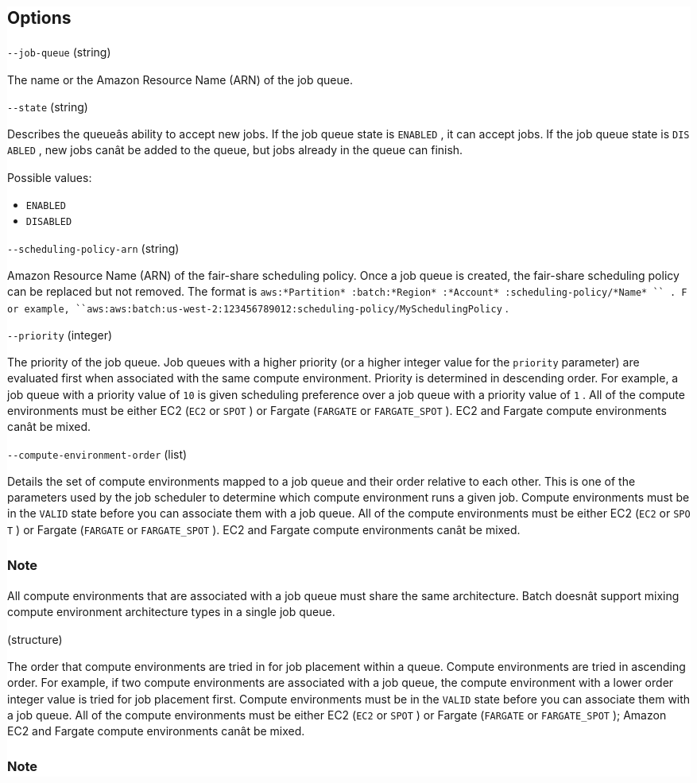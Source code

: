 ## Options

`--job-queue` (string)

The name or the Amazon Resource Name (ARN) of the job queue.

`--state` (string)

Describes the queueâs ability to accept new jobs. If the job queue state is `ENABLED` , it can accept jobs. If the job queue state is `DISABLED` , new jobs canât be added to the queue, but jobs already in the queue can finish.

Possible values:

- `ENABLED`
- `DISABLED`

`--scheduling-policy-arn` (string)

Amazon Resource Name (ARN) of the fair-share scheduling policy. Once a job queue is created, the fair-share scheduling policy can be replaced but not removed. The format is `aws:*Partition* :batch:*Region* :*Account* :scheduling-policy/*Name* `` . For example, ``aws:aws:batch:us-west-2:123456789012:scheduling-policy/MySchedulingPolicy` .

`--priority` (integer)

The priority of the job queue. Job queues with a higher priority (or a higher integer value for the `priority` parameter) are evaluated first when associated with the same compute environment. Priority is determined in descending order. For example, a job queue with a priority value of `10` is given scheduling preference over a job queue with a priority value of `1` . All of the compute environments must be either EC2 (`EC2` or `SPOT` ) or Fargate (`FARGATE` or `FARGATE_SPOT` ). EC2 and Fargate compute environments canât be mixed.

`--compute-environment-order` (list)

Details the set of compute environments mapped to a job queue and their order relative to each other. This is one of the parameters used by the job scheduler to determine which compute environment runs a given job. Compute environments must be in the `VALID` state before you can associate them with a job queue. All of the compute environments must be either EC2 (`EC2` or `SPOT` ) or Fargate (`FARGATE` or `FARGATE_SPOT` ). EC2 and Fargate compute environments canât be mixed.

### Note

All compute environments that are associated with a job queue must share the same architecture. Batch doesnât support mixing compute environment architecture types in a single job queue.

(structure)

The order that compute environments are tried in for job placement within a queue. Compute environments are tried in ascending order. For example, if two compute environments are associated with a job queue, the compute environment with a lower order integer value is tried for job placement first. Compute environments must be in the `VALID` state before you can associate them with a job queue. All of the compute environments must be either EC2 (`EC2` or `SPOT` ) or Fargate (`FARGATE` or `FARGATE_SPOT` ); Amazon EC2 and Fargate compute environments canât be mixed.

### Note
